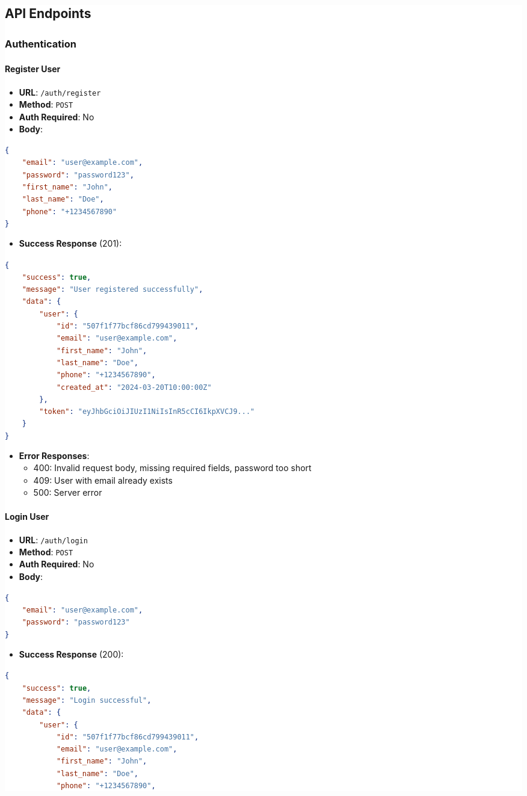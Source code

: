 ## API Endpoints

### Authentication

#### Register User
- **URL**: `/auth/register`
- **Method**: `POST`
- **Auth Required**: No
- **Body**:
```json
{
    "email": "user@example.com",
    "password": "password123",
    "first_name": "John",
    "last_name": "Doe",
    "phone": "+1234567890"
}
```
- **Success Response** (201):
```json
{
    "success": true,
    "message": "User registered successfully",
    "data": {
        "user": {
            "id": "507f1f77bcf86cd799439011",
            "email": "user@example.com",
            "first_name": "John",
            "last_name": "Doe",
            "phone": "+1234567890",
            "created_at": "2024-03-20T10:00:00Z"
        },
        "token": "eyJhbGciOiJIUzI1NiIsInR5cCI6IkpXVCJ9..."
    }
}
```
- **Error Responses**:
  - 400: Invalid request body, missing required fields, password too short
  - 409: User with email already exists
  - 500: Server error

#### Login User
- **URL**: `/auth/login`
- **Method**: `POST`
- **Auth Required**: No
- **Body**:
```json
{
    "email": "user@example.com",
    "password": "password123"
}
```
- **Success Response** (200):
```json
{
    "success": true,
    "message": "Login successful",
    "data": {
        "user": {
            "id": "507f1f77bcf86cd799439011",
            "email": "user@example.com",
            "first_name": "John",
            "last_name": "Doe",
            "phone": "+1234567890",
```